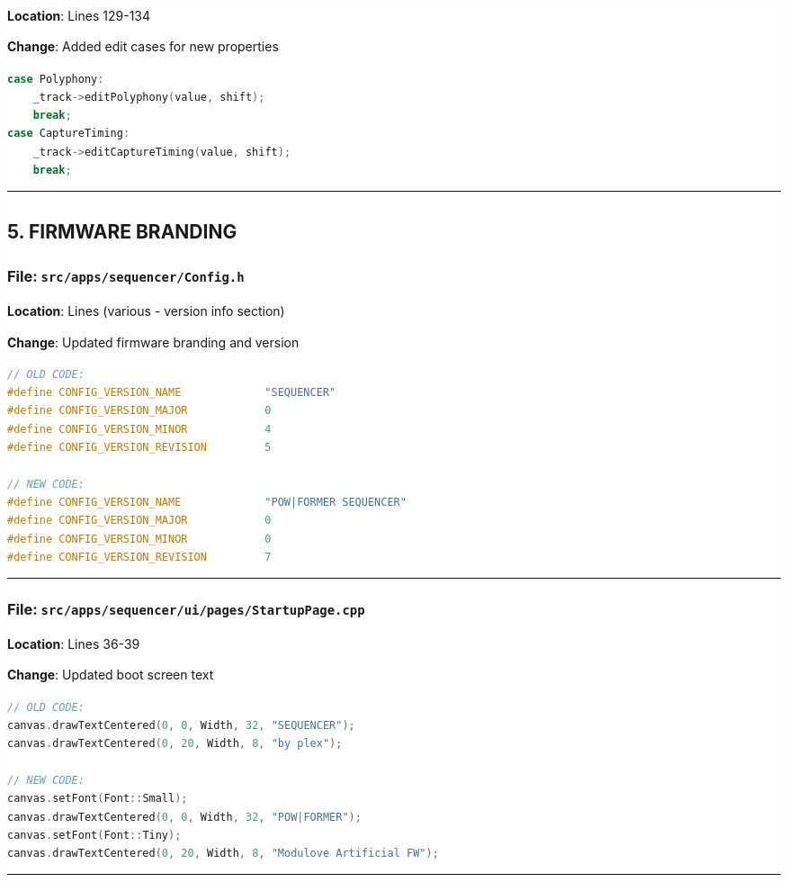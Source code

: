 
**Location**: Lines 129-134

**Change**: Added edit cases for new properties

```cpp
case Polyphony:
    _track->editPolyphony(value, shift);
    break;
case CaptureTiming:
    _track->editCaptureTiming(value, shift);
    break;
```

---

## 5. FIRMWARE BRANDING

### File: `src/apps/sequencer/Config.h`

**Location**: Lines (various - version info section)

**Change**: Updated firmware branding and version

```cpp
// OLD CODE:
#define CONFIG_VERSION_NAME             "SEQUENCER"
#define CONFIG_VERSION_MAJOR            0
#define CONFIG_VERSION_MINOR            4
#define CONFIG_VERSION_REVISION         5

// NEW CODE:
#define CONFIG_VERSION_NAME             "POW|FORMER SEQUENCER"
#define CONFIG_VERSION_MAJOR            0
#define CONFIG_VERSION_MINOR            0
#define CONFIG_VERSION_REVISION         7
```

---

### File: `src/apps/sequencer/ui/pages/StartupPage.cpp`

**Location**: Lines 36-39

**Change**: Updated boot screen text

```cpp
// OLD CODE:
canvas.drawTextCentered(0, 0, Width, 32, "SEQUENCER");
canvas.drawTextCentered(0, 20, Width, 8, "by plex");

// NEW CODE:
canvas.setFont(Font::Small);
canvas.drawTextCentered(0, 0, Width, 32, "POW|FORMER");
canvas.setFont(Font::Tiny);
canvas.drawTextCentered(0, 20, Width, 8, "Modulove Artificial FW");
```

---
